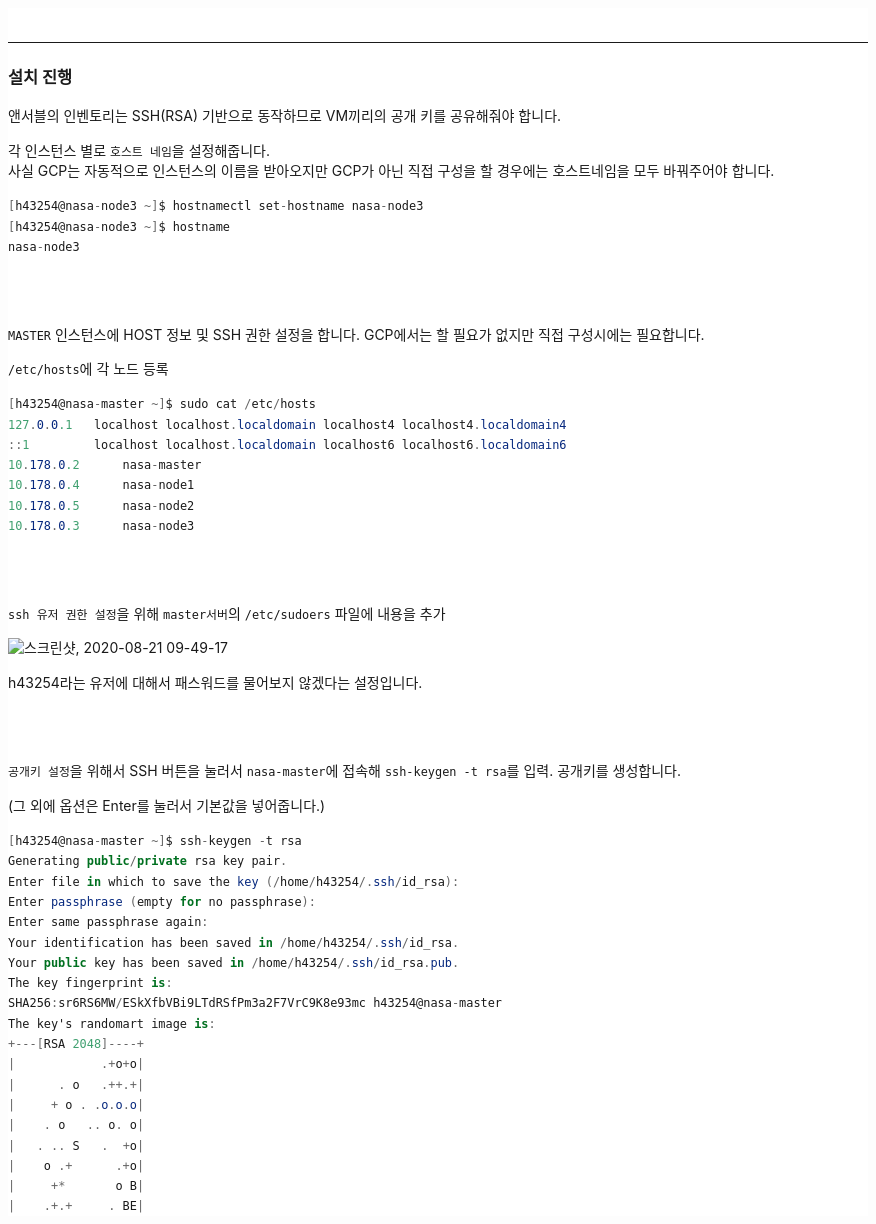 <br/>

---

### 설치 진행

앤서블의 인벤토리는 SSH(RSA) 기반으로 동작하므로 VM끼리의 공개 키를 공유해줘야 합니다.

각 인스턴스 별로 ``호스트 네임``을 설정해줍니다.  
    사실 GCP는 자동적으로 인스턴스의 이름을 받아오지만 GCP가 아닌 직접 구성을 할 경우에는 호스트네임을 모두 바꿔주어야 합니다.

```cs
[h43254@nasa-node3 ~]$ hostnamectl set-hostname nasa-node3
[h43254@nasa-node3 ~]$ hostname
nasa-node3
```

<br/>
<br/>

``MASTER`` 인스턴스에 HOST 정보 및 SSH 권한 설정을 합니다. GCP에서는 할 필요가 없지만 직접 구성시에는 필요합니다.


``/etc/hosts``에 각 노드 등록

```cs
[h43254@nasa-master ~]$ sudo cat /etc/hosts
127.0.0.1   localhost localhost.localdomain localhost4 localhost4.localdomain4
::1         localhost localhost.localdomain localhost6 localhost6.localdomain6
10.178.0.2      nasa-master
10.178.0.4      nasa-node1
10.178.0.5      nasa-node2
10.178.0.3      nasa-node3
```

<br/>
<br/>

``ssh 유저 권한 설정``을 위해 ``master서버``의 ``/etc/sudoers`` 파일에 내용을 추가 

![스크린샷, 2020-08-21 09-49-17](https://user-images.githubusercontent.com/69498804/90839950-b5eb0f00-e393-11ea-94a3-b7dabd3c2d51.png)

h43254라는 유저에 대해서 패스워드를 물어보지 않겠다는 설정입니다.

<br/>
<br/>

``공개키 설정``을 위해서 SSH 버튼을 눌러서 ``nasa-master``에 접속해 ``ssh-keygen -t rsa``를 입력. 공개키를 생성합니다.  

(그 외에 옵션은 Enter를 눌러서 기본값을 넣어줍니다.)

```cs
[h43254@nasa-master ~]$ ssh-keygen -t rsa
Generating public/private rsa key pair.
Enter file in which to save the key (/home/h43254/.ssh/id_rsa): 
Enter passphrase (empty for no passphrase): 
Enter same passphrase again: 
Your identification has been saved in /home/h43254/.ssh/id_rsa.
Your public key has been saved in /home/h43254/.ssh/id_rsa.pub.
The key fingerprint is:
SHA256:sr6RS6MW/ESkXfbVBi9LTdRSfPm3a2F7VrC9K8e93mc h43254@nasa-master
The key's randomart image is:
+---[RSA 2048]----+
|            .+o+o|
|      . o   .++.+|
|     + o . .o.o.o|
|    . o   .. o. o|
|   . .. S   .  +o|
|    o .+      .+o|
|     +*       o B|
|    .+.+     . BE|
```